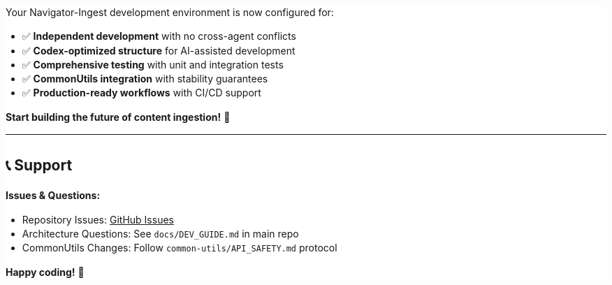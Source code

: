 Your Navigator-Ingest development environment is now configured for:
- ✅ **Independent development** with no cross-agent conflicts
- ✅ **Codex-optimized structure** for AI-assisted development
- ✅ **Comprehensive testing** with unit and integration tests
- ✅ **CommonUtils integration** with stability guarantees
- ✅ **Production-ready workflows** with CI/CD support

**Start building the future of content ingestion!** 🚀

---

## 📞 Support

**Issues & Questions:**
- Repository Issues: [GitHub Issues](https://github.com/pa5tabear/SpiceflowNavigator-Ingest/issues)
- Architecture Questions: See `docs/DEV_GUIDE.md` in main repo
- CommonUtils Changes: Follow `common-utils/API_SAFETY.md` protocol

**Happy coding!** 🎯 